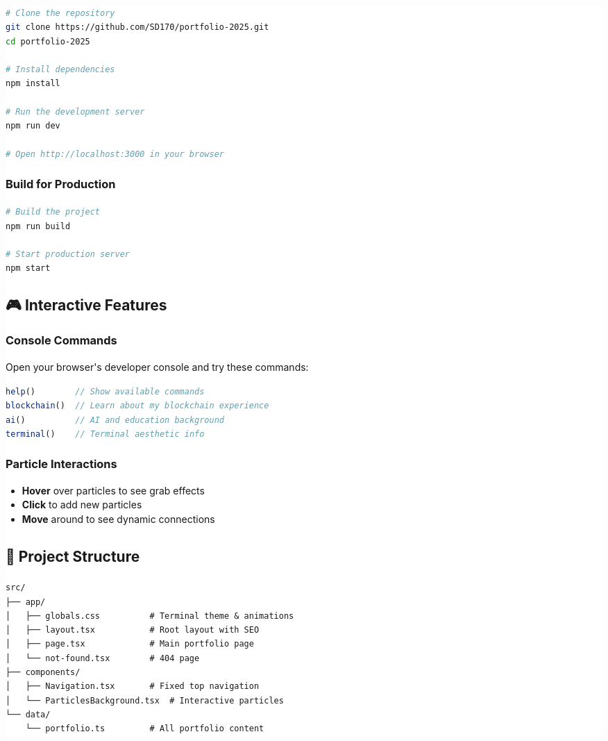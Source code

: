 ```bash
# Clone the repository
git clone https://github.com/SD170/portfolio-2025.git
cd portfolio-2025

# Install dependencies
npm install

# Run the development server
npm run dev

# Open http://localhost:3000 in your browser
```

### Build for Production

```bash
# Build the project
npm run build

# Start production server
npm start
```

## 🎮 Interactive Features

### Console Commands
Open your browser's developer console and try these commands:

```javascript
help()        // Show available commands
blockchain()  // Learn about my blockchain experience
ai()          // AI and education background
terminal()    // Terminal aesthetic info
```

### Particle Interactions
- **Hover** over particles to see grab effects
- **Click** to add new particles
- **Move** around to see dynamic connections

## 📁 Project Structure

```
src/
├── app/
│   ├── globals.css          # Terminal theme & animations
│   ├── layout.tsx           # Root layout with SEO
│   ├── page.tsx             # Main portfolio page
│   └── not-found.tsx        # 404 page
├── components/
│   ├── Navigation.tsx       # Fixed top navigation
│   └── ParticlesBackground.tsx  # Interactive particles
└── data/
    └── portfolio.ts         # All portfolio content
```

